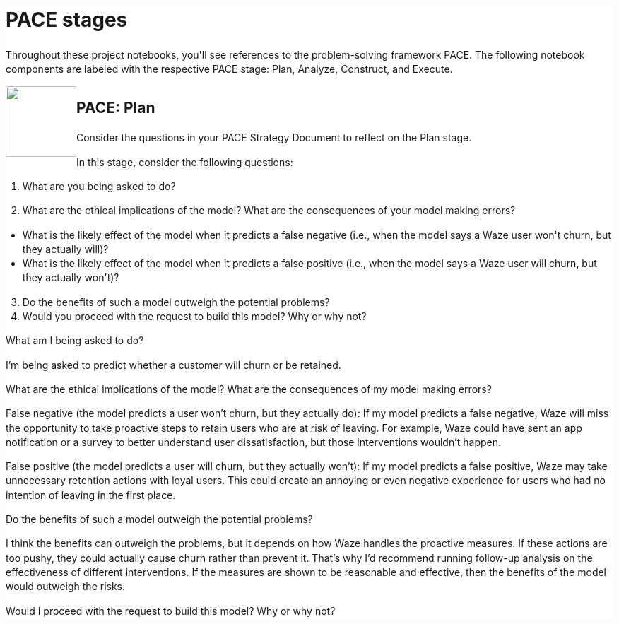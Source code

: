 # **PACE stages**


Throughout these project notebooks, you'll see references to the problem-solving framework PACE. The following notebook components are labeled with the respective PACE stage: Plan, Analyze, Construct, and Execute.

<img src="images/Plan.png" width="100" height="100" align=left>


## **PACE: Plan**

Consider the questions in your PACE Strategy Document to reflect on the Plan stage.

In this stage, consider the following questions:

1.   What are you being asked to do?


2.   What are the ethical implications of the model? What are the consequences of your model making errors?
  *   What is the likely effect of the model when it predicts a false negative (i.e., when the model says a Waze user won't churn, but they actually will)?
  *   What is the likely effect of the model when it predicts a false positive (i.e., when the model says a Waze user will churn, but they actually won't)?

3.  Do the benefits of such a model outweigh the potential problems?
4.  Would you proceed with the request to build this model? Why or why not?



What am I being asked to do?

I’m being asked to predict whether a customer will churn or be retained.

What are the ethical implications of the model? What are the consequences of my model making errors?

False negative (the model predicts a user won’t churn, but they actually do):
If my model predicts a false negative, Waze will miss the opportunity to take proactive steps to retain users who are at risk of leaving. For example, Waze could have sent an app notification or a survey to better understand user dissatisfaction, but those interventions wouldn’t happen.

False positive (the model predicts a user will churn, but they actually won’t):
If my model predicts a false positive, Waze may take unnecessary retention actions with loyal users. This could create an annoying or even negative experience for users who had no intention of leaving in the first place.

Do the benefits of such a model outweigh the potential problems?

I think the benefits can outweigh the problems, but it depends on how Waze handles the proactive measures. If these actions are too pushy, they could actually cause churn rather than prevent it. That’s why I’d recommend running follow-up analysis on the effectiveness of different interventions. If the measures are shown to be reasonable and effective, then the benefits of the model would outweigh the risks.

Would I proceed with the request to build this model? Why or why not?
